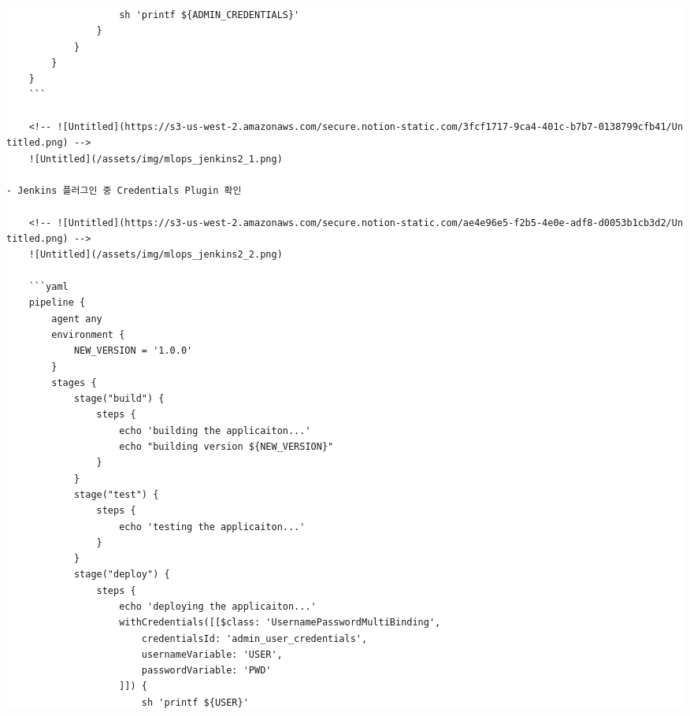         				sh 'printf ${ADMIN_CREDENTIALS}'
        			}
        		}
        	}
        }
        ```
        
        <!-- ![Untitled](https://s3-us-west-2.amazonaws.com/secure.notion-static.com/3fcf1717-9ca4-401c-b7b7-0138799cfb41/Untitled.png) -->
        ![Untitled](/assets/img/mlops_jenkins2_1.png)
        
    - Jenkins 플러그인 중 Credentials Plugin 확인
        
        <!-- ![Untitled](https://s3-us-west-2.amazonaws.com/secure.notion-static.com/ae4e96e5-f2b5-4e0e-adf8-d0053b1cb3d2/Untitled.png) -->
        ![Untitled](/assets/img/mlops_jenkins2_2.png)
        
        ```yaml
        pipeline {
        	agent any
        	environment {
        		NEW_VERSION = '1.0.0'
        	}
        	stages {
        		stage("build") {
        			steps {
        				echo 'building the applicaiton...'
        				echo "building version ${NEW_VERSION}"
        			}
        		}
        		stage("test") {
        			steps {
        				echo 'testing the applicaiton...'
        			}
        		}
        		stage("deploy") {
        			steps {
        				echo 'deploying the applicaiton...'
        				withCredentials([[$class: 'UsernamePasswordMultiBinding',
        					credentialsId: 'admin_user_credentials', 
        					usernameVariable: 'USER', 
        					passwordVariable: 'PWD'
        				]]) {
        					sh 'printf ${USER}'